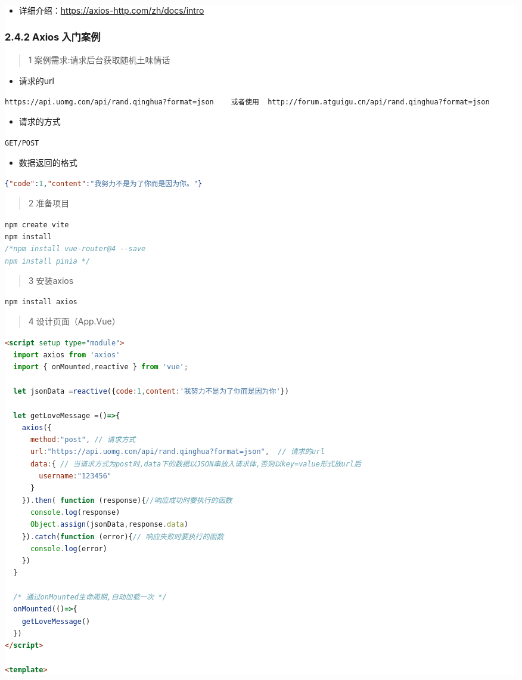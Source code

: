 - 详细介绍：<https://axios-http.com/zh/docs/intro>

### 2.4.2 Axios 入门案例

> 1 案例需求:请求后台获取随机土味情话

+ 请求的url

``` http
https://api.uomg.com/api/rand.qinghua?format=json    或者使用  http://forum.atguigu.cn/api/rand.qinghua?format=json
```

+ 请求的方式

``` http
GET/POST
```

+ 数据返回的格式

```json
{"code":1,"content":"我努力不是为了你而是因为你。"}
```

> 2 准备项目

```javascript
npm create vite
npm install 
/*npm install vue-router@4 --save
npm install pinia */
```

>  3 安装axios

```shell
npm install axios
```

> 4 设计页面（App.Vue）

```html
<script setup type="module">
  import axios from 'axios'
  import { onMounted,reactive } from 'vue';
    
  let jsonData =reactive({code:1,content:'我努力不是为了你而是因为你'})

  let getLoveMessage =()=>{
    axios({
      method:"post", // 请求方式
      url:"https://api.uomg.com/api/rand.qinghua?format=json",  // 请求的url
      data:{ // 当请求方式为post时,data下的数据以JSON串放入请求体,否则以key=value形式放url后
        username:"123456"
      }
    }).then( function (response){//响应成功时要执行的函数
      console.log(response)
      Object.assign(jsonData,response.data)
    }).catch(function (error){// 响应失败时要执行的函数
      console.log(error)
    })
  }

  /* 通过onMounted生命周期,自动加载一次 */
  onMounted(()=>{
    getLoveMessage()
  })
</script>

<template>
```